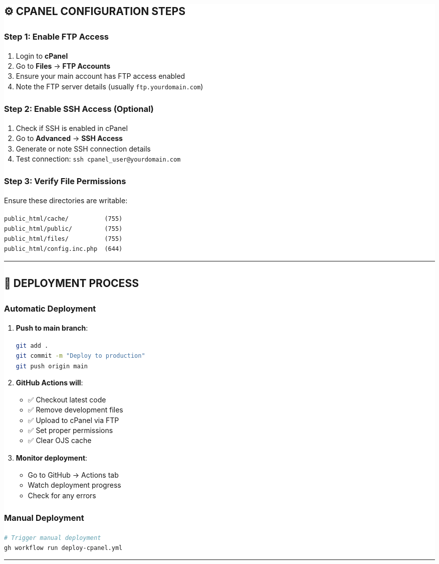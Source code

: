 ## **⚙️ CPANEL CONFIGURATION STEPS**

### **Step 1: Enable FTP Access**
1. Login to **cPanel**
2. Go to **Files** → **FTP Accounts**
3. Ensure your main account has FTP access enabled
4. Note the FTP server details (usually `ftp.yourdomain.com`)

### **Step 2: Enable SSH Access (Optional)**
1. Check if SSH is enabled in cPanel
2. Go to **Advanced** → **SSH Access**
3. Generate or note SSH connection details
4. Test connection: `ssh cpanel_user@yourdomain.com`

### **Step 3: Verify File Permissions**
Ensure these directories are writable:
```
public_html/cache/          (755)
public_html/public/         (755)  
public_html/files/          (755)
public_html/config.inc.php  (644)
```

---

## **🚀 DEPLOYMENT PROCESS**

### **Automatic Deployment**
1. **Push to main branch**:
   ```bash
   git add .
   git commit -m "Deploy to production"
   git push origin main
   ```

2. **GitHub Actions will**:
   - ✅ Checkout latest code
   - ✅ Remove development files
   - ✅ Upload to cPanel via FTP
   - ✅ Set proper permissions
   - ✅ Clear OJS cache

3. **Monitor deployment**:
   - Go to GitHub → Actions tab
   - Watch deployment progress
   - Check for any errors

### **Manual Deployment**
```bash
# Trigger manual deployment
gh workflow run deploy-cpanel.yml
```

---